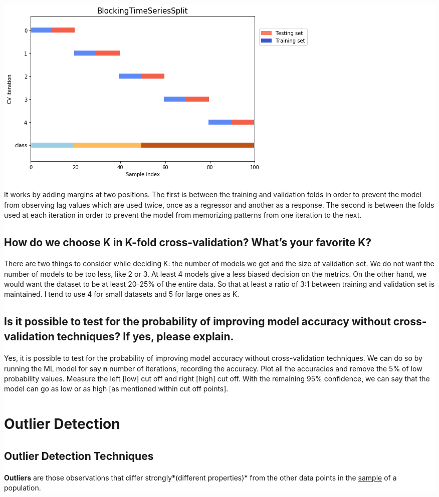 ![Time-Series Cross-Validation](Aspose.Words.1e92ec60-7736-4c09-9059-7bd6fda31522.001.png) 

It works by adding margins at two positions. The first is between the training and validation folds in order to prevent the model from observing lag values which are used twice, once as a regressor and another as a response. The second is between the folds used at each iteration in order to prevent the model from memorizing patterns from one iteration to the next.

## How do we choose K in K-fold cross-validation? What’s your favorite K? 
There are two things to consider while deciding K: the number of models we get and the size of validation set. We do not want the number of models to be too less, like 2 or 3. At least 4 models give a less biased decision on the metrics. On the other hand, we would want the dataset to be at least 20-25% of the entire data. So that at least a ratio of 3:1 between training and validation set is maintained.
I tend to use 4 for small datasets and 5 for large ones as K.
## Is it possible to test for the probability of improving model accuracy without cross-validation techniques? If yes, please explain.
Yes, it is possible to test for the probability of improving model accuracy without cross-validation techniques. We can do so by running the ML model for say **n** number of iterations, recording the accuracy. Plot all the accuracies and remove the 5% of low probability values. Measure the left [low] cut off and right [high] cut off. With the remaining 95% confidence, we can say that the model can go as low or as high [as mentioned within cut off points]. 

# Outlier Detection
## Outlier Detection Techniques 
**Outliers** are those observations that differ strongly*(different properties)* from the other data points in the [sample](https://towardsdatascience.com/8-types-of-sampling-techniques-b21adcdd2124) of a population.
